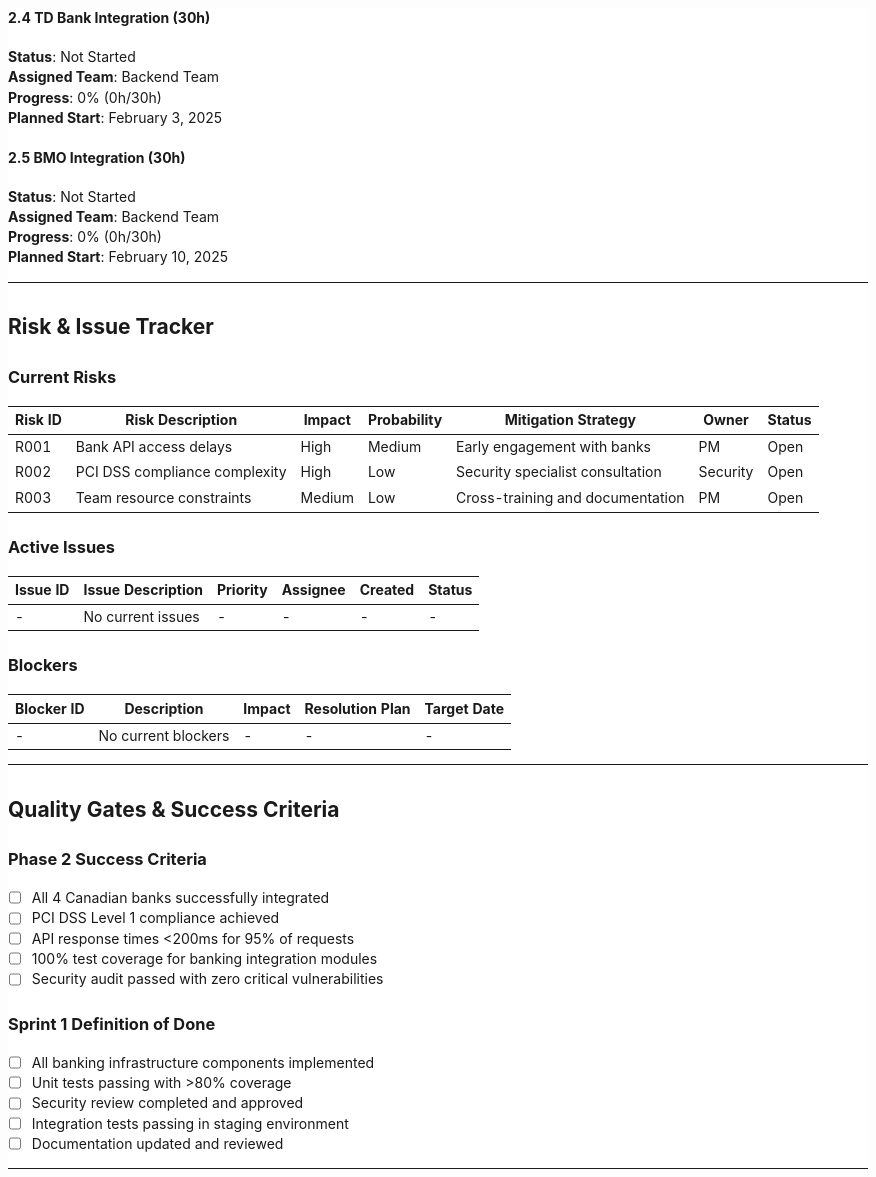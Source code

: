 #### 2.4 TD Bank Integration (30h)
**Status**: Not Started  
**Assigned Team**: Backend Team  
**Progress**: 0% (0h/30h)  
**Planned Start**: February 3, 2025  

#### 2.5 BMO Integration (30h)
**Status**: Not Started  
**Assigned Team**: Backend Team  
**Progress**: 0% (0h/30h)  
**Planned Start**: February 10, 2025  

---

## Risk & Issue Tracker

### Current Risks
| Risk ID | Risk Description | Impact | Probability | Mitigation Strategy | Owner | Status |
|---------|------------------|--------|-------------|---------------------|-------|---------|
| R001 | Bank API access delays | High | Medium | Early engagement with banks | PM | Open |
| R002 | PCI DSS compliance complexity | High | Low | Security specialist consultation | Security | Open |
| R003 | Team resource constraints | Medium | Low | Cross-training and documentation | PM | Open |

### Active Issues
| Issue ID | Issue Description | Priority | Assignee | Created | Status |
|----------|------------------|----------|----------|---------|---------|
| - | No current issues | - | - | - | - |

### Blockers
| Blocker ID | Description | Impact | Resolution Plan | Target Date |
|------------|-------------|--------|-----------------|-------------|
| - | No current blockers | - | - | - |

---

## Quality Gates & Success Criteria

### Phase 2 Success Criteria
- [ ] All 4 Canadian banks successfully integrated
- [ ] PCI DSS Level 1 compliance achieved
- [ ] API response times <200ms for 95% of requests
- [ ] 100% test coverage for banking integration modules
- [ ] Security audit passed with zero critical vulnerabilities

### Sprint 1 Definition of Done
- [ ] All banking infrastructure components implemented
- [ ] Unit tests passing with >80% coverage
- [ ] Security review completed and approved
- [ ] Integration tests passing in staging environment
- [ ] Documentation updated and reviewed

---